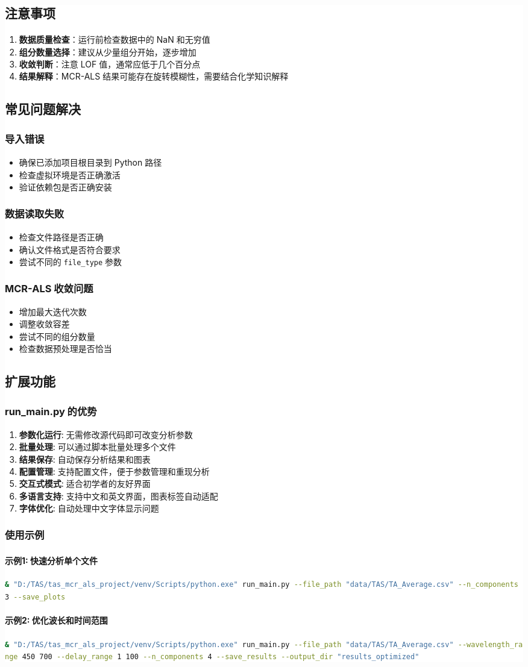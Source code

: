 ## 注意事项

1. **数据质量检查**：运行前检查数据中的 NaN 和无穷值
2. **组分数量选择**：建议从少量组分开始，逐步增加
3. **收敛判断**：注意 LOF 值，通常应低于几个百分点
4. **结果解释**：MCR-ALS 结果可能存在旋转模糊性，需要结合化学知识解释

## 常见问题解决

### 导入错误
- 确保已添加项目根目录到 Python 路径
- 检查虚拟环境是否正确激活
- 验证依赖包是否正确安装

### 数据读取失败
- 检查文件路径是否正确
- 确认文件格式是否符合要求
- 尝试不同的 `file_type` 参数

### MCR-ALS 收敛问题
- 增加最大迭代次数
- 调整收敛容差
- 尝试不同的组分数量
- 检查数据预处理是否恰当

## 扩展功能

### run_main.py 的优势
1. **参数化运行**: 无需修改源代码即可改变分析参数
2. **批量处理**: 可以通过脚本批量处理多个文件
3. **结果保存**: 自动保存分析结果和图表
4. **配置管理**: 支持配置文件，便于参数管理和重现分析
5. **交互式模式**: 适合初学者的友好界面
6. **多语言支持**: 支持中文和英文界面，图表标签自动适配
7. **字体优化**: 自动处理中文字体显示问题

### 使用示例

#### 示例1: 快速分析单个文件
```bash
& "D:/TAS/tas_mcr_als_project/venv/Scripts/python.exe" run_main.py --file_path "data/TAS/TA_Average.csv" --n_components 3 --save_plots
```

#### 示例2: 优化波长和时间范围
```bash
& "D:/TAS/tas_mcr_als_project/venv/Scripts/python.exe" run_main.py --file_path "data/TAS/TA_Average.csv" --wavelength_range 450 700 --delay_range 1 100 --n_components 4 --save_results --output_dir "results_optimized"
```

